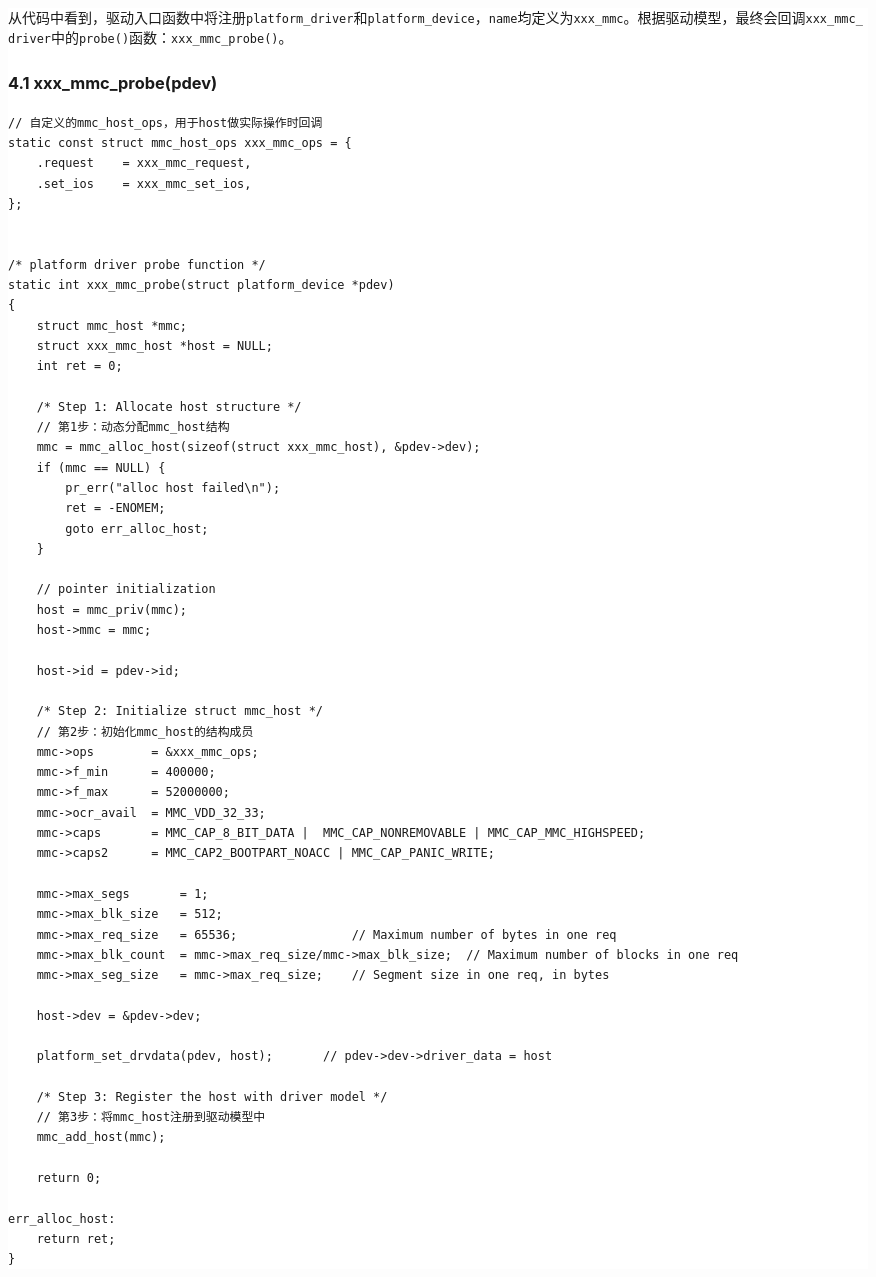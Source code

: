 从代码中看到，驱动入口函数中将注册`platform_driver`和`platform_device`，`name`均定义为`xxx_mmc`。根据驱动模型，最终会回调`xxx_mmc_driver`中的`probe()`函数：`xxx_mmc_probe()`。  

### 4.1 xxx_mmc_probe(pdev)
```
// 自定义的mmc_host_ops，用于host做实际操作时回调
static const struct mmc_host_ops xxx_mmc_ops = {
    .request    = xxx_mmc_request,
    .set_ios    = xxx_mmc_set_ios,
};


/* platform driver probe function */
static int xxx_mmc_probe(struct platform_device *pdev)
{
    struct mmc_host *mmc;
    struct xxx_mmc_host *host = NULL;
    int ret = 0;

    /* Step 1: Allocate host structure */
    // 第1步：动态分配mmc_host结构
    mmc = mmc_alloc_host(sizeof(struct xxx_mmc_host), &pdev->dev);
    if (mmc == NULL) {
        pr_err("alloc host failed\n");
        ret = -ENOMEM;
        goto err_alloc_host;
    }

    // pointer initialization
    host = mmc_priv(mmc);
    host->mmc = mmc;

    host->id = pdev->id;

    /* Step 2: Initialize struct mmc_host */
    // 第2步：初始化mmc_host的结构成员
    mmc->ops        = &xxx_mmc_ops;
    mmc->f_min      = 400000;
    mmc->f_max      = 52000000;
    mmc->ocr_avail  = MMC_VDD_32_33;
    mmc->caps       = MMC_CAP_8_BIT_DATA |  MMC_CAP_NONREMOVABLE | MMC_CAP_MMC_HIGHSPEED;
    mmc->caps2      = MMC_CAP2_BOOTPART_NOACC | MMC_CAP_PANIC_WRITE;

    mmc->max_segs       = 1;
    mmc->max_blk_size   = 512;
    mmc->max_req_size   = 65536;                // Maximum number of bytes in one req
    mmc->max_blk_count  = mmc->max_req_size/mmc->max_blk_size;  // Maximum number of blocks in one req
    mmc->max_seg_size   = mmc->max_req_size;    // Segment size in one req, in bytes

    host->dev = &pdev->dev;

    platform_set_drvdata(pdev, host);       // pdev->dev->driver_data = host

    /* Step 3: Register the host with driver model */
    // 第3步：将mmc_host注册到驱动模型中
    mmc_add_host(mmc);

    return 0;

err_alloc_host:
    return ret;
}
```  